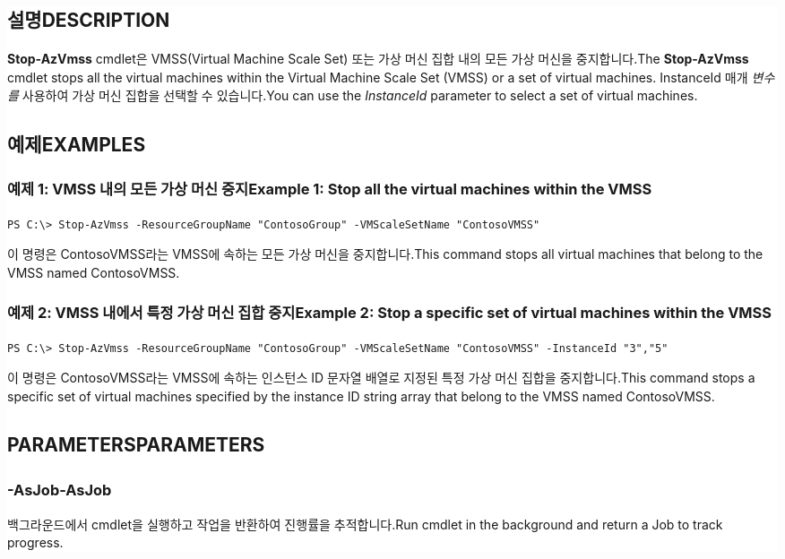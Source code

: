 ## <span data-ttu-id="36577-107">설명</span><span class="sxs-lookup"><span data-stu-id="36577-107">DESCRIPTION</span></span>
<span data-ttu-id="36577-108">**Stop-AzVmss** cmdlet은 VMSS(Virtual Machine Scale Set) 또는 가상 머신 집합 내의 모든 가상 머신을 중지합니다.</span><span class="sxs-lookup"><span data-stu-id="36577-108">The **Stop-AzVmss** cmdlet stops all the virtual machines within the Virtual Machine Scale Set (VMSS) or a set of virtual machines.</span></span>
<span data-ttu-id="36577-109">InstanceId 매개 *변수를* 사용하여 가상 머신 집합을 선택할 수 있습니다.</span><span class="sxs-lookup"><span data-stu-id="36577-109">You can use the *InstanceId* parameter to select a set of virtual machines.</span></span>

## <span data-ttu-id="36577-110">예제</span><span class="sxs-lookup"><span data-stu-id="36577-110">EXAMPLES</span></span>

### <span data-ttu-id="36577-111">예제 1: VMSS 내의 모든 가상 머신 중지</span><span class="sxs-lookup"><span data-stu-id="36577-111">Example 1: Stop all the virtual machines within the VMSS</span></span>
```
PS C:\> Stop-AzVmss -ResourceGroupName "ContosoGroup" -VMScaleSetName "ContosoVMSS"
```

<span data-ttu-id="36577-112">이 명령은 ContosoVMSS라는 VMSS에 속하는 모든 가상 머신을 중지합니다.</span><span class="sxs-lookup"><span data-stu-id="36577-112">This command stops all virtual machines that belong to the VMSS named ContosoVMSS.</span></span>

### <span data-ttu-id="36577-113">예제 2: VMSS 내에서 특정 가상 머신 집합 중지</span><span class="sxs-lookup"><span data-stu-id="36577-113">Example 2: Stop a specific set of virtual machines within the VMSS</span></span>
```
PS C:\> Stop-AzVmss -ResourceGroupName "ContosoGroup" -VMScaleSetName "ContosoVMSS" -InstanceId "3","5"
```

<span data-ttu-id="36577-114">이 명령은 ContosoVMSS라는 VMSS에 속하는 인스턴스 ID 문자열 배열로 지정된 특정 가상 머신 집합을 중지합니다.</span><span class="sxs-lookup"><span data-stu-id="36577-114">This command stops a specific set of virtual machines specified by the instance ID string array that belong to the VMSS named ContosoVMSS.</span></span>

## <span data-ttu-id="36577-115">PARAMETERS</span><span class="sxs-lookup"><span data-stu-id="36577-115">PARAMETERS</span></span>

### <span data-ttu-id="36577-116">-AsJob</span><span class="sxs-lookup"><span data-stu-id="36577-116">-AsJob</span></span>
<span data-ttu-id="36577-117">백그라운드에서 cmdlet을 실행하고 작업을 반환하여 진행률을 추적합니다.</span><span class="sxs-lookup"><span data-stu-id="36577-117">Run cmdlet in the background and return a Job to track progress.</span></span>
